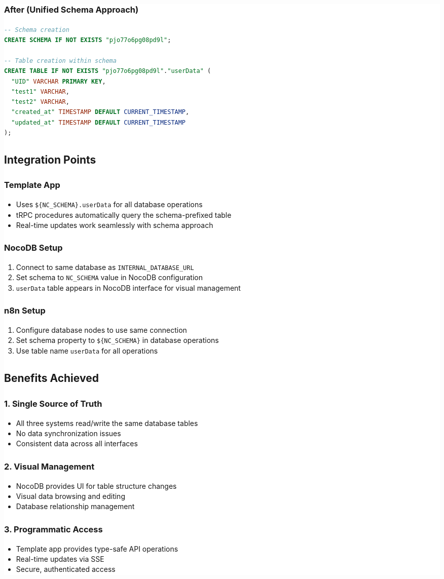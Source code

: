 ### After (Unified Schema Approach)
```sql
-- Schema creation
CREATE SCHEMA IF NOT EXISTS "pjo77o6pg08pd9l";

-- Table creation within schema
CREATE TABLE IF NOT EXISTS "pjo77o6pg08pd9l"."userData" (
  "UID" VARCHAR PRIMARY KEY,
  "test1" VARCHAR,
  "test2" VARCHAR,
  "created_at" TIMESTAMP DEFAULT CURRENT_TIMESTAMP,
  "updated_at" TIMESTAMP DEFAULT CURRENT_TIMESTAMP
);
```

## Integration Points

### Template App
- Uses `${NC_SCHEMA}.userData` for all database operations
- tRPC procedures automatically query the schema-prefixed table
- Real-time updates work seamlessly with schema approach

### NocoDB Setup
1. Connect to same database as `INTERNAL_DATABASE_URL`
2. Set schema to `NC_SCHEMA` value in NocoDB configuration
3. `userData` table appears in NocoDB interface for visual management

### n8n Setup  
1. Configure database nodes to use same connection
2. Set schema property to `${NC_SCHEMA}` in database operations
3. Use table name `userData` for all operations

## Benefits Achieved

### 1. Single Source of Truth
- All three systems read/write the same database tables
- No data synchronization issues
- Consistent data across all interfaces

### 2. Visual Management
- NocoDB provides UI for table structure changes
- Visual data browsing and editing
- Database relationship management

### 3. Programmatic Access
- Template app provides type-safe API operations
- Real-time updates via SSE
- Secure, authenticated access
